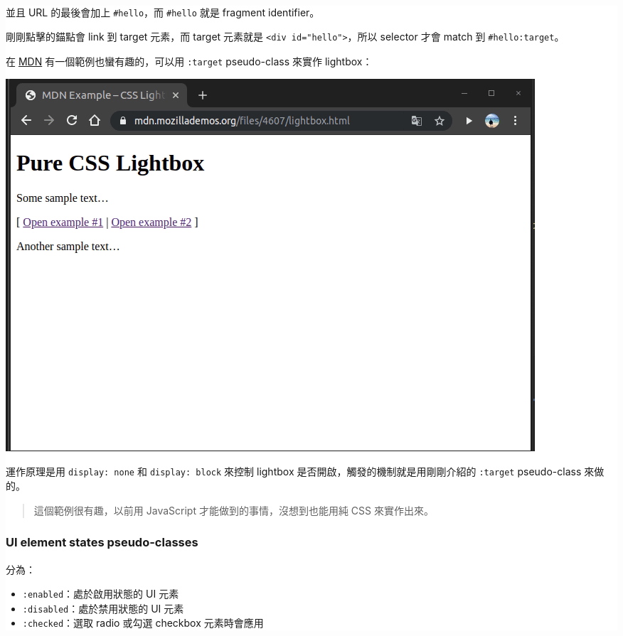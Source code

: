 並且 URL 的最後會加上 `#hello`，而 `#hello` 就是 fragment identifier。

剛剛點擊的錨點會 link 到 target 元素，而 target 元素就是 `<div id="hello">`，所以 selector 才會 match 到 `#hello:target`。

<iframe height="227" style="width: 100%;" scrolling="no" title="target pseudo-classes :target" src="https://codepen.io/titangene/embed/jONegME/?height=227&theme-id=dark&default-tab=html,result" frameborder="no" allowtransparency="true" allowfullscreen="true">
  See the Pen <a href='https://codepen.io/titangene/pen/jONegME/'>target pseudo-classes :target</a> by Titangene
  (<a href='https://codepen.io/titangene'>@titangene</a>) on <a href='https://codepen.io'>CodePen</a>.
</iframe>

在 [MDN](https://developer.mozilla.org/zh-TW/docs/Web/CSS/:target#Creating_a_pure_CSS_lightbox) 有一個範例也蠻有趣的，可以用 `:target` pseudo-class 來實作 lightbox：

![](../images/css-selector-pseudo-class-1/lightbox.gif)

運作原理是用 `display: none` 和 `display: block` 來控制 lightbox 是否開啟，觸發的機制就是用剛剛介紹的 `:target` pseudo-class 來做的。

> 這個範例很有趣，以前用 JavaScript 才能做到的事情，沒想到也能用純 CSS 來實作出來。

### UI element states pseudo-classes

分為：
- `:enabled`：處於啟用狀態的 UI 元素
- `:disabled`：處於禁用狀態的 UI 元素
- `:checked`：選取 radio 或勾選 checkbox 元素時會應用
